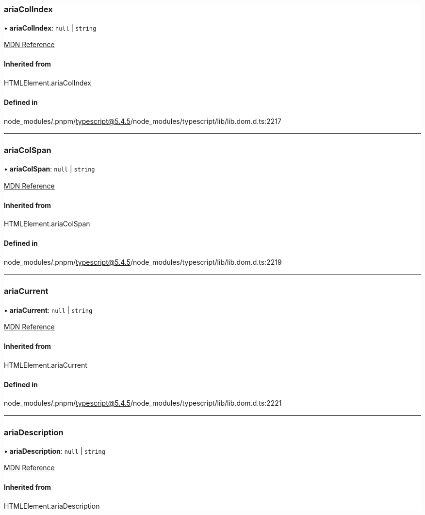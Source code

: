 ### ariaColIndex

• **ariaColIndex**: ``null`` \| `string`

[MDN Reference](https://developer.mozilla.org/docs/Web/API/Element/ariaColIndex)

#### Inherited from

HTMLElement.ariaColIndex

#### Defined in

node_modules/.pnpm/typescript@5.4.5/node_modules/typescript/lib/lib.dom.d.ts:2217

___

### ariaColSpan

• **ariaColSpan**: ``null`` \| `string`

[MDN Reference](https://developer.mozilla.org/docs/Web/API/Element/ariaColSpan)

#### Inherited from

HTMLElement.ariaColSpan

#### Defined in

node_modules/.pnpm/typescript@5.4.5/node_modules/typescript/lib/lib.dom.d.ts:2219

___

### ariaCurrent

• **ariaCurrent**: ``null`` \| `string`

[MDN Reference](https://developer.mozilla.org/docs/Web/API/Element/ariaCurrent)

#### Inherited from

HTMLElement.ariaCurrent

#### Defined in

node_modules/.pnpm/typescript@5.4.5/node_modules/typescript/lib/lib.dom.d.ts:2221

___

### ariaDescription

• **ariaDescription**: ``null`` \| `string`

[MDN Reference](https://developer.mozilla.org/docs/Web/API/Element/ariaDescription)

#### Inherited from

HTMLElement.ariaDescription
